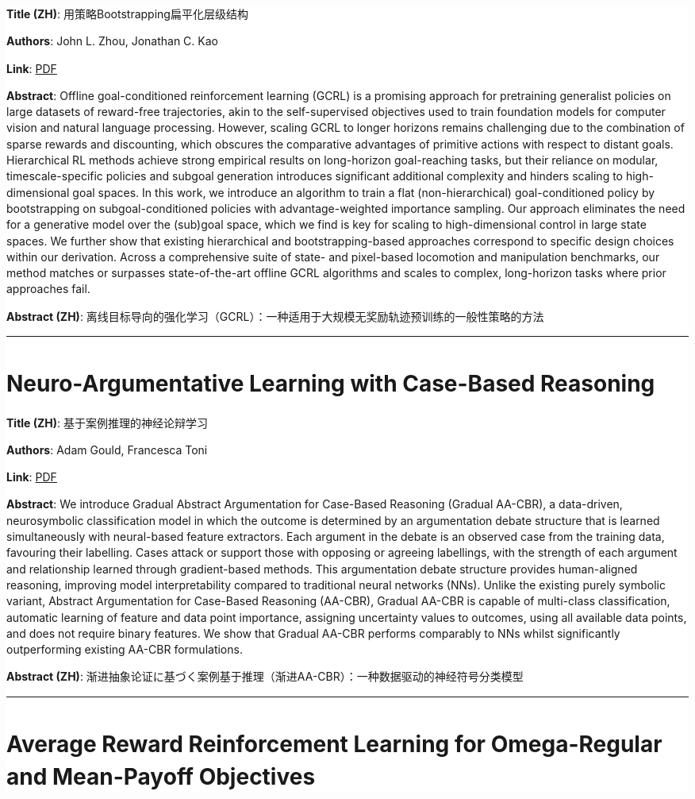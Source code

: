 **Title (ZH)**: 用策略Bootstrapping扁平化层级结构 

**Authors**: John L. Zhou, Jonathan C. Kao  

**Link**: [PDF](https://arxiv.org/pdf/2505.14975)  

**Abstract**: Offline goal-conditioned reinforcement learning (GCRL) is a promising approach for pretraining generalist policies on large datasets of reward-free trajectories, akin to the self-supervised objectives used to train foundation models for computer vision and natural language processing. However, scaling GCRL to longer horizons remains challenging due to the combination of sparse rewards and discounting, which obscures the comparative advantages of primitive actions with respect to distant goals. Hierarchical RL methods achieve strong empirical results on long-horizon goal-reaching tasks, but their reliance on modular, timescale-specific policies and subgoal generation introduces significant additional complexity and hinders scaling to high-dimensional goal spaces. In this work, we introduce an algorithm to train a flat (non-hierarchical) goal-conditioned policy by bootstrapping on subgoal-conditioned policies with advantage-weighted importance sampling. Our approach eliminates the need for a generative model over the (sub)goal space, which we find is key for scaling to high-dimensional control in large state spaces. We further show that existing hierarchical and bootstrapping-based approaches correspond to specific design choices within our derivation. Across a comprehensive suite of state- and pixel-based locomotion and manipulation benchmarks, our method matches or surpasses state-of-the-art offline GCRL algorithms and scales to complex, long-horizon tasks where prior approaches fail. 

**Abstract (ZH)**: 离线目标导向的强化学习（GCRL）：一种适用于大规模无奖励轨迹预训练的一般性策略的方法 

---
# Neuro-Argumentative Learning with Case-Based Reasoning 

**Title (ZH)**: 基于案例推理的神经论辩学习 

**Authors**: Adam Gould, Francesca Toni  

**Link**: [PDF](https://arxiv.org/pdf/2505.15742)  

**Abstract**: We introduce Gradual Abstract Argumentation for Case-Based Reasoning (Gradual AA-CBR), a data-driven, neurosymbolic classification model in which the outcome is determined by an argumentation debate structure that is learned simultaneously with neural-based feature extractors. Each argument in the debate is an observed case from the training data, favouring their labelling. Cases attack or support those with opposing or agreeing labellings, with the strength of each argument and relationship learned through gradient-based methods. This argumentation debate structure provides human-aligned reasoning, improving model interpretability compared to traditional neural networks (NNs). Unlike the existing purely symbolic variant, Abstract Argumentation for Case-Based Reasoning (AA-CBR), Gradual AA-CBR is capable of multi-class classification, automatic learning of feature and data point importance, assigning uncertainty values to outcomes, using all available data points, and does not require binary features. We show that Gradual AA-CBR performs comparably to NNs whilst significantly outperforming existing AA-CBR formulations. 

**Abstract (ZH)**: 渐进抽象论证に基づく案例基于推理（渐进AA-CBR）：一种数据驱动的神经符号分类模型 

---
# Average Reward Reinforcement Learning for Omega-Regular and Mean-Payoff Objectives 
